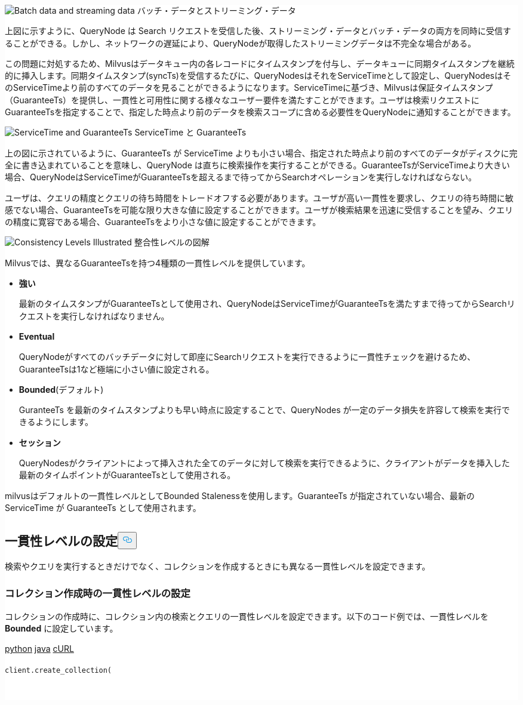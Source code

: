    <span class="img-wrapper"> <img translate="no" src="/docs/v2.6.x/assets/batch-data-and-streaming-data.png" alt="Batch data and streaming data" class="doc-image" id="batch-data-and-streaming-data" />
   </span> <span class="img-wrapper"> <span>バッチ・データとストリーミング・データ</span> </span></p>
<p>上図に示すように、QueryNode は Search リクエストを受信した後、ストリーミング・データとバッチ・データの両方を同時に受信することができる。しかし、ネットワークの遅延により、QueryNodeが取得したストリーミングデータは不完全な場合がある。</p>
<p>この問題に対処するため、Milvusはデータキュー内の各レコードにタイムスタンプを付与し、データキューに同期タイムスタンプを継続的に挿入します。同期タイムスタンプ(syncTs)を受信するたびに、QueryNodesはそれをServiceTimeとして設定し、QueryNodesはそのServiceTimeより前のすべてのデータを見ることができるようになります。ServiceTimeに基づき、Milvusは保証タイムスタンプ（GuaranteeTs）を提供し、一貫性と可用性に関する様々なユーザー要件を満たすことができます。ユーザは検索リクエストにGuaranteeTsを指定することで、指定した時点より前のデータを検索スコープに含める必要性をQueryNodeに通知することができます。</p>
<p>
  
   <span class="img-wrapper"> <img translate="no" src="/docs/v2.6.x/assets/service-time-and-guarantee-time.png" alt="ServiceTime and GuaranteeTs" class="doc-image" id="servicetime-and-guaranteets" />
   </span> <span class="img-wrapper"> <span>ServiceTime と GuaranteeTs</span> </span></p>
<p>上の図に示されているように、GuaranteeTs が ServiceTime よりも小さい場合、指定された時点より前のすべてのデータがディスクに完全に書き込まれていることを意味し、QueryNode は直ちに検索操作を実行することができる。GuaranteeTsがServiceTimeより大きい場合、QueryNodeはServiceTimeがGuaranteeTsを超えるまで待ってからSearchオペレーションを実行しなければならない。</p>
<p>ユーザは、クエリの精度とクエリの待ち時間をトレードオフする必要があります。ユーザが高い一貫性を要求し、クエリの待ち時間に敏感でない場合、GuaranteeTsを可能な限り大きな値に設定することができます。ユーザが検索結果を迅速に受信することを望み、クエリの精度に寛容である場合、GuaranteeTsをより小さな値に設定することができます。</p>
<p>
  
   <span class="img-wrapper"> <img translate="no" src="/docs/v2.6.x/assets/consistency-level-illustrated.png" alt="Consistency Levels Illustrated" class="doc-image" id="consistency-levels-illustrated" />
   </span> <span class="img-wrapper"> <span>整合性レベルの図解</span> </span></p>
<p>Milvusでは、異なるGuaranteeTsを持つ4種類の一貫性レベルを提供しています。</p>
<ul>
<li><p><strong>強い</strong></p>
<p>最新のタイムスタンプがGuaranteeTsとして使用され、QueryNodeはServiceTimeがGuaranteeTsを満たすまで待ってからSearchリクエストを実行しなければなりません。</p></li>
<li><p><strong>Eventual</strong></p>
<p>QueryNodeがすべてのバッチデータに対して即座にSearchリクエストを実行できるように一貫性チェックを避けるため、GuaranteeTsは1など極端に小さい値に設定される。</p></li>
<li><p><strong>Bounded</strong>(デフォルト)</p>
<p>GuranteeTs を最新のタイムスタンプよりも早い時点に設定することで、QueryNodes が一定のデータ損失を許容して検索を実行できるようにします。</p></li>
<li><p><strong>セッション</strong></p>
<p>QueryNodesがクライアントによって挿入された全てのデータに対して検索を実行できるように、クライアントがデータを挿入した最新のタイムポイントがGuaranteeTsとして使用される。</p></li>
</ul>
<p>milvusはデフォルトの一貫性レベルとしてBounded Stalenessを使用します。GuaranteeTs が指定されていない場合、最新の ServiceTime が GuaranteeTs として使用されます。</p>
<h2 id="Set-Consistency-Level​" class="common-anchor-header">一貫性レベルの設定<button data-href="#Set-Consistency-Level​" class="anchor-icon" translate="no">
      <svg translate="no"
        aria-hidden="true"
        focusable="false"
        height="20"
        version="1.1"
        viewBox="0 0 16 16"
        width="16"
      >
        <path
          fill="#0092E4"
          fill-rule="evenodd"
          d="M4 9h1v1H4c-1.5 0-3-1.69-3-3.5S2.55 3 4 3h4c1.45 0 3 1.69 3 3.5 0 1.41-.91 2.72-2 3.25V8.59c.58-.45 1-1.27 1-2.09C10 5.22 8.98 4 8 4H4c-.98 0-2 1.22-2 2.5S3 9 4 9zm9-3h-1v1h1c1 0 2 1.22 2 2.5S13.98 12 13 12H9c-.98 0-2-1.22-2-2.5 0-.83.42-1.64 1-2.09V6.25c-1.09.53-2 1.84-2 3.25C6 11.31 7.55 13 9 13h4c1.45 0 3-1.69 3-3.5S14.5 6 13 6z"
        ></path>
      </svg>
    </button></h2><p>検索やクエリを実行するときだけでなく、コレクションを作成するときにも異なる一貫性レベルを設定できます。</p>
<h3 id="Set-Consistency-Level-upon-Creating-Collection​" class="common-anchor-header">コレクション作成時の一貫性レベルの設定</h3><p>コレクションの作成時に、コレクション内の検索とクエリの一貫性レベルを設定できます。以下のコード例では、一貫性レベルを<strong>Bounded</strong> に設定しています。</p>
<div class="multipleCode">
   <a href="#python">python</a> <a href="#java">java</a> <a href="#bash">cURL</a></div>
<pre><code translate="no" class="language-python">client.create_collection(​